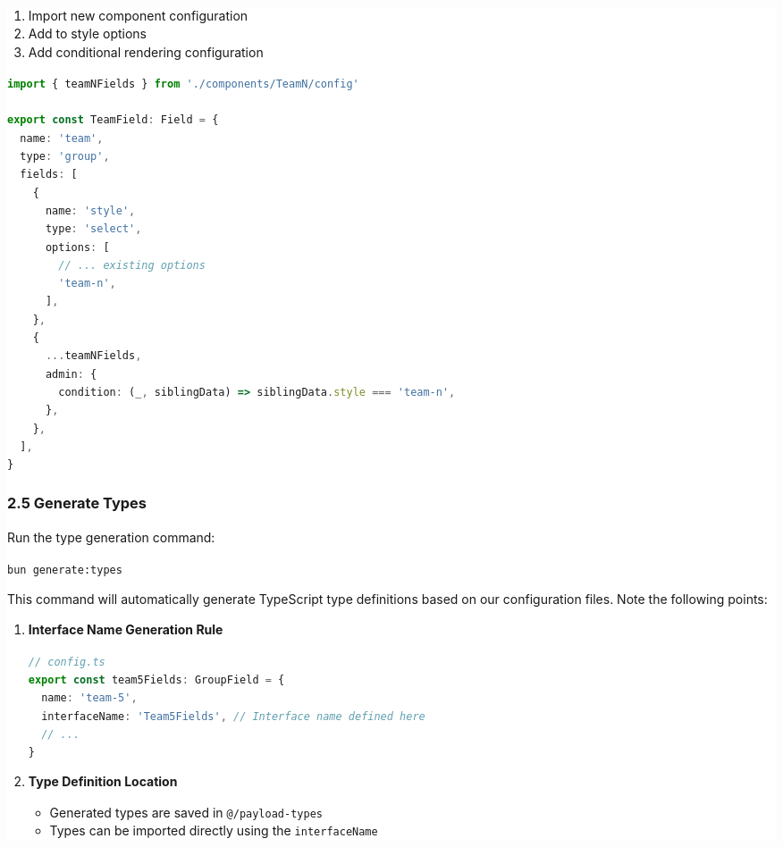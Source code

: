 1. Import new component configuration
2. Add to style options
3. Add conditional rendering configuration

```typescript
import { teamNFields } from './components/TeamN/config'

export const TeamField: Field = {
  name: 'team',
  type: 'group',
  fields: [
    {
      name: 'style',
      type: 'select',
      options: [
        // ... existing options
        'team-n',
      ],
    },
    {
      ...teamNFields,
      admin: {
        condition: (_, siblingData) => siblingData.style === 'team-n',
      },
    },
  ],
}
```

### 2.5 Generate Types

Run the type generation command:

```bash
bun generate:types
```

This command will automatically generate TypeScript type definitions based on our configuration files. Note the following points:

1. **Interface Name Generation Rule**

   ```typescript
   // config.ts
   export const team5Fields: GroupField = {
     name: 'team-5',
     interfaceName: 'Team5Fields', // Interface name defined here
     // ...
   }
   ```

2. **Type Definition Location**

   - Generated types are saved in `@/payload-types`
   - Types can be imported directly using the `interfaceName`
